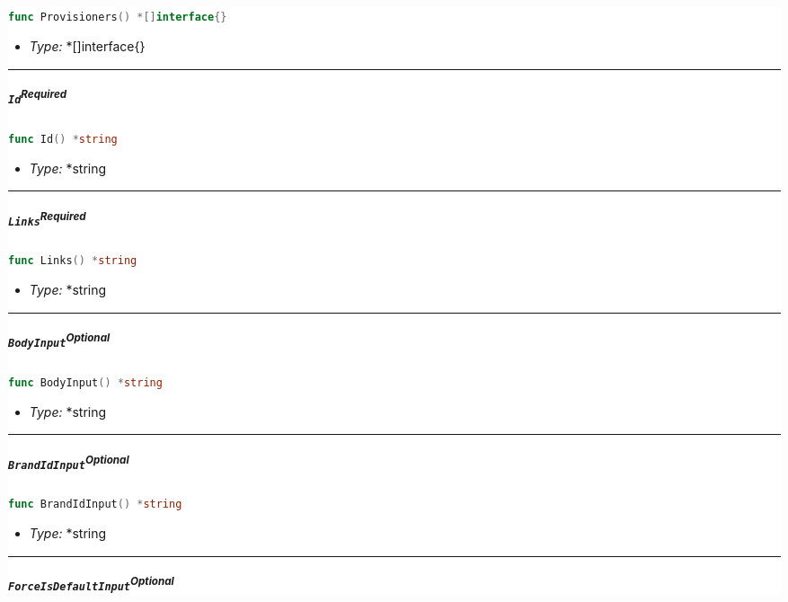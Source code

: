 ```go
func Provisioners() *[]interface{}
```

- *Type:* *[]interface{}

---

##### `Id`<sup>Required</sup> <a name="Id" id="@cdktf/provider-okta.emailCustomization.EmailCustomization.property.id"></a>

```go
func Id() *string
```

- *Type:* *string

---

##### `Links`<sup>Required</sup> <a name="Links" id="@cdktf/provider-okta.emailCustomization.EmailCustomization.property.links"></a>

```go
func Links() *string
```

- *Type:* *string

---

##### `BodyInput`<sup>Optional</sup> <a name="BodyInput" id="@cdktf/provider-okta.emailCustomization.EmailCustomization.property.bodyInput"></a>

```go
func BodyInput() *string
```

- *Type:* *string

---

##### `BrandIdInput`<sup>Optional</sup> <a name="BrandIdInput" id="@cdktf/provider-okta.emailCustomization.EmailCustomization.property.brandIdInput"></a>

```go
func BrandIdInput() *string
```

- *Type:* *string

---

##### `ForceIsDefaultInput`<sup>Optional</sup> <a name="ForceIsDefaultInput" id="@cdktf/provider-okta.emailCustomization.EmailCustomization.property.forceIsDefaultInput"></a>
